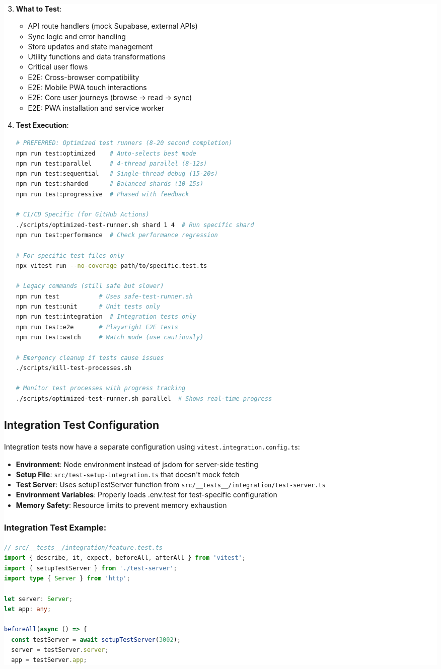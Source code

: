 3. **What to Test**:
   - API route handlers (mock Supabase, external APIs)
   - Sync logic and error handling
   - Store updates and state management
   - Utility functions and data transformations
   - Critical user flows
   - E2E: Cross-browser compatibility
   - E2E: Mobile PWA touch interactions
   - E2E: Core user journeys (browse → read → sync)
   - E2E: PWA installation and service worker

4. **Test Execution**:
   ```bash
   # PREFERRED: Optimized test runners (8-20 second completion)
   npm run test:optimized    # Auto-selects best mode
   npm run test:parallel     # 4-thread parallel (8-12s)
   npm run test:sequential   # Single-thread debug (15-20s)
   npm run test:sharded      # Balanced shards (10-15s)
   npm run test:progressive  # Phased with feedback
   
   # CI/CD Specific (for GitHub Actions)
   ./scripts/optimized-test-runner.sh shard 1 4  # Run specific shard
   npm run test:performance  # Check performance regression
   
   # For specific test files only
   npx vitest run --no-coverage path/to/specific.test.ts
   
   # Legacy commands (still safe but slower)
   npm run test           # Uses safe-test-runner.sh
   npm run test:unit      # Unit tests only
   npm run test:integration  # Integration tests only
   npm run test:e2e       # Playwright E2E tests
   npm run test:watch     # Watch mode (use cautiously)
   
   # Emergency cleanup if tests cause issues
   ./scripts/kill-test-processes.sh
   
   # Monitor test processes with progress tracking
   ./scripts/optimized-test-runner.sh parallel  # Shows real-time progress
   ```

## Integration Test Configuration

Integration tests now have a separate configuration using `vitest.integration.config.ts`:

- **Environment**: Node environment instead of jsdom for server-side testing
- **Setup File**: `src/test-setup-integration.ts` that doesn't mock fetch
- **Test Server**: Uses setupTestServer function from `src/__tests__/integration/test-server.ts`
- **Environment Variables**: Properly loads .env.test for test-specific configuration
- **Memory Safety**: Resource limits to prevent memory exhaustion

### Integration Test Example:
```typescript
// src/__tests__/integration/feature.test.ts
import { describe, it, expect, beforeAll, afterAll } from 'vitest';
import { setupTestServer } from './test-server';
import type { Server } from 'http';

let server: Server;
let app: any;

beforeAll(async () => {
  const testServer = await setupTestServer(3002);
  server = testServer.server;
  app = testServer.app;
```
